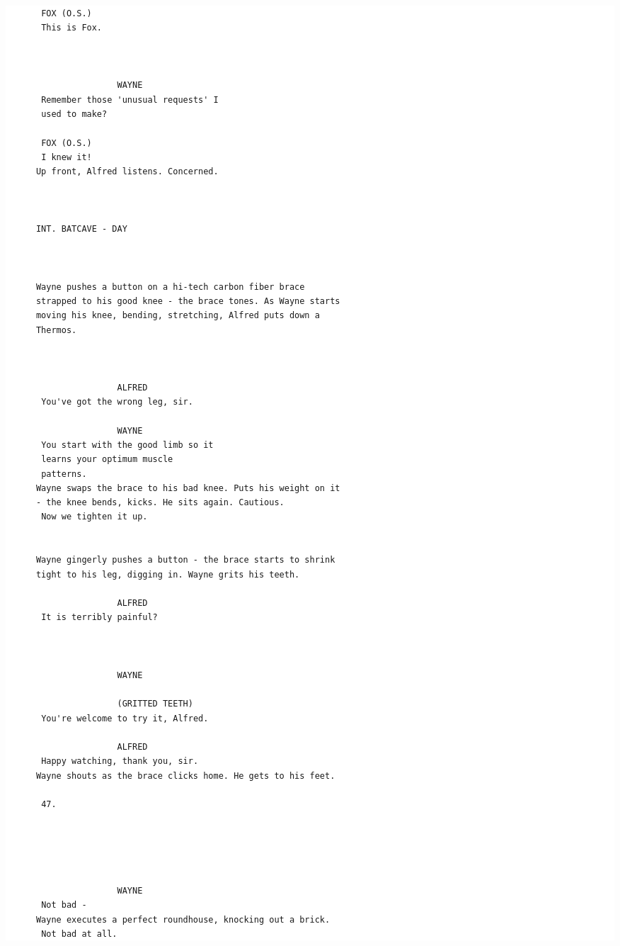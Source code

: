            FOX (O.S.)
           This is Fox.

                         

                          WAYNE
           Remember those 'unusual requests' I
           used to make?

           FOX (O.S.)
           I knew it!
          Up front, Alfred listens. Concerned.

                         

          INT. BATCAVE - DAY


                         
          Wayne pushes a button on a hi-tech carbon fiber brace
          strapped to his good knee - the brace tones. As Wayne starts
          moving his knee, bending, stretching, Alfred puts down a
          Thermos.

                         

                          ALFRED
           You've got the wrong leg, sir.

                          WAYNE
           You start with the good limb so it
           learns your optimum muscle
           patterns.
          Wayne swaps the brace to his bad knee. Puts his weight on it
          - the knee bends, kicks. He sits again. Cautious.
           Now we tighten it up.

                         
          Wayne gingerly pushes a button - the brace starts to shrink
          tight to his leg, digging in. Wayne grits his teeth.

                          ALFRED
           It is terribly painful?

                         

                          WAYNE

                          (GRITTED TEETH)
           You're welcome to try it, Alfred.

                          ALFRED
           Happy watching, thank you, sir.
          Wayne shouts as the brace clicks home. He gets to his feet.

           47.

                         

                         

                          WAYNE
           Not bad -
          Wayne executes a perfect roundhouse, knocking out a brick.
           Not bad at all.
